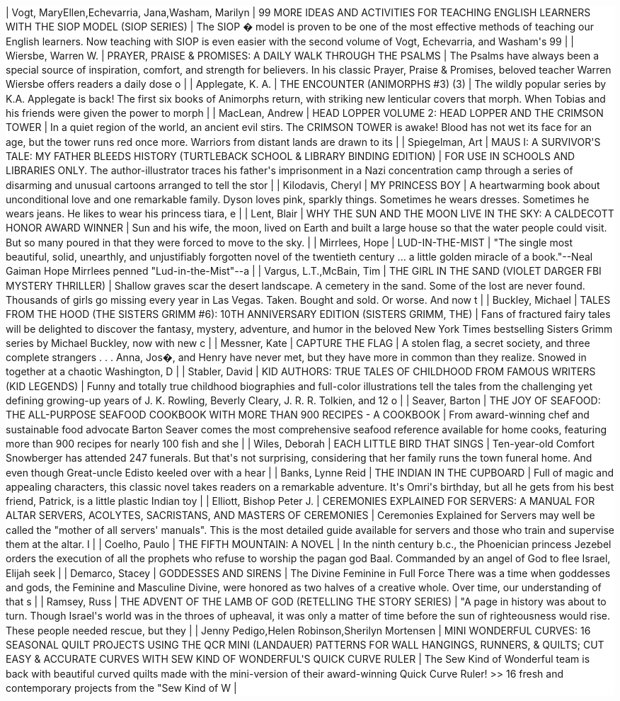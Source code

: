 | Vogt, MaryEllen,Echevarria, Jana,Washam, Marilyn | 99 MORE IDEAS AND ACTIVITIES FOR TEACHING ENGLISH LEARNERS WITH THE SIOP MODEL (SIOP SERIES) |  The SIOP  � model is proven to be one of the most effective methods of teaching our English learners. Now teaching with SIOP is even easier with the second volume of Vogt, Echevarria, and Washam's 99 |
| Wiersbe, Warren W. | PRAYER, PRAISE &AMP; PROMISES: A DAILY WALK THROUGH THE PSALMS | The Psalms have always been a special source of inspiration, comfort, and strength for believers. In his classic Prayer, Praise & Promises, beloved teacher Warren Wiersbe offers readers a daily dose o |
| Applegate, K. A. | THE ENCOUNTER (ANIMORPHS #3) (3) | The wildly popular series by K.A. Applegate is back! The first six books of Animorphs return, with striking new lenticular covers that morph.  When Tobias and his friends were given the power to morph |
| MacLean, Andrew | HEAD LOPPER VOLUME 2: HEAD LOPPER AND THE CRIMSON TOWER | In a quiet region of the world, an ancient evil stirs. The CRIMSON TOWER is awake! Blood has not wet its face for an age, but the tower runs red once more. Warriors from distant lands are drawn to its |
| Spiegelman, Art | MAUS I: A SURVIVOR'S TALE: MY FATHER BLEEDS HISTORY (TURTLEBACK SCHOOL &AMP; LIBRARY BINDING EDITION) | FOR USE IN SCHOOLS AND LIBRARIES ONLY. The author-illustrator traces his father's imprisonment in a Nazi concentration camp through a series of disarming and unusual cartoons arranged to tell the stor |
| Kilodavis, Cheryl | MY PRINCESS BOY | A heartwarming book about unconditional love and one remarkable family.   Dyson loves pink, sparkly things. Sometimes he wears dresses. Sometimes he wears jeans. He likes to wear his princess tiara, e |
| Lent, Blair | WHY THE SUN AND THE MOON LIVE IN THE SKY: A CALDECOTT HONOR AWARD WINNER | Sun and his wife, the moon, lived on Earth and built a large house so that the water people could visit. But so many poured in that they were forced to move to the sky. |
| Mirrlees, Hope | LUD-IN-THE-MIST | "The single most beautiful, solid, unearthly, and unjustifiably forgotten novel of the twentieth century ... a little golden miracle of a book."--Neal Gaiman Hope Mirrlees penned "Lud-in-the-Mist"--a  |
| Vargus, L.T.,McBain, Tim | THE GIRL IN THE SAND (VIOLET DARGER FBI MYSTERY THRILLER) | Shallow graves scar the desert landscape. A cemetery in the sand. Some of the lost are never found.  Thousands of girls go missing every year in Las Vegas. Taken. Bought and sold. Or worse.  And now t |
| Buckley, Michael | TALES FROM THE HOOD (THE SISTERS GRIMM #6): 10TH ANNIVERSARY EDITION (SISTERS GRIMM, THE) | Fans of fractured fairy tales will be delighted to discover the fantasy, mystery, adventure, and humor in the beloved New York Times bestselling Sisters Grimm series by Michael Buckley, now with new c |
| Messner, Kate | CAPTURE THE FLAG | A stolen flag, a secret society, and three complete strangers . . .  Anna, Jos�, and Henry have never met, but they have more in common than they realize. Snowed in together at a chaotic Washington, D |
| Stabler, David | KID AUTHORS: TRUE TALES OF CHILDHOOD FROM FAMOUS WRITERS (KID LEGENDS) | Funny and totally true childhood biographies and full-color illustrations tell the tales from the challenging yet defining growing-up years of J. K. Rowling, Beverly Cleary, J. R. R. Tolkien, and 12 o |
| Seaver, Barton | THE JOY OF SEAFOOD: THE ALL-PURPOSE SEAFOOD COOKBOOK WITH MORE THAN 900 RECIPES - A COOKBOOK | From award-winning chef and sustainable food advocate Barton Seaver comes the most comprehensive seafood reference available for home cooks, featuring more than 900 recipes for nearly 100 fish and she |
| Wiles, Deborah | EACH LITTLE BIRD THAT SINGS | Ten-year-old Comfort Snowberger has attended 247 funerals. But that's not surprising, considering that her family runs the town funeral home. And even though Great-uncle Edisto keeled over with a hear |
| Banks, Lynne Reid | THE INDIAN IN THE CUPBOARD | Full of magic and appealing characters, this classic novel takes readers on a remarkable adventure.  It's Omri's birthday, but all he gets from his best friend, Patrick, is a little plastic Indian toy |
| Elliott, Bishop Peter J. | CEREMONIES EXPLAINED FOR SERVERS: A MANUAL FOR ALTAR SERVERS, ACOLYTES, SACRISTANS, AND MASTERS OF CEREMONIES |  Ceremonies Explained for Servers may well be called the "mother of all servers' manuals". This is the most detailed guide available for servers and those who train and supervise them at the altar.  I |
| Coelho, Paulo | THE FIFTH MOUNTAIN: A NOVEL |   In the ninth century b.c., the Phoenician princess Jezebel orders the execution of all the prophets who refuse to worship the pagan god Baal. Commanded by an angel of God to flee Israel, Elijah seek |
| Demarco, Stacey | GODDESSES AND SIRENS | The Divine Feminine in Full Force    There was a time when goddesses and gods, the Feminine and Masculine Divine, were honored as two halves of a creative whole. Over time, our understanding of that s |
| Ramsey, Russ | THE ADVENT OF THE LAMB OF GOD (RETELLING THE STORY SERIES) | "A page in history was about to turn. Though Israel's world was in the throes of upheaval, it was only a matter of time before the sun of righteousness would rise. These people needed rescue, but they |
| Jenny Pedigo,Helen Robinson,Sherilyn Mortensen | MINI WONDERFUL CURVES: 16 SEASONAL QUILT PROJECTS USING THE QCR MINI (LANDAUER) PATTERNS FOR WALL HANGINGS, RUNNERS, &AMP; QUILTS; CUT EASY &AMP; ACCURATE CURVES WITH SEW KIND OF WONDERFUL'S QUICK CURVE RULER |  The Sew Kind of Wonderful team is back with beautiful curved quilts made with the mini-version of their award-winning Quick Curve Ruler!  >> 16 fresh and contemporary projects from the "Sew Kind of W |